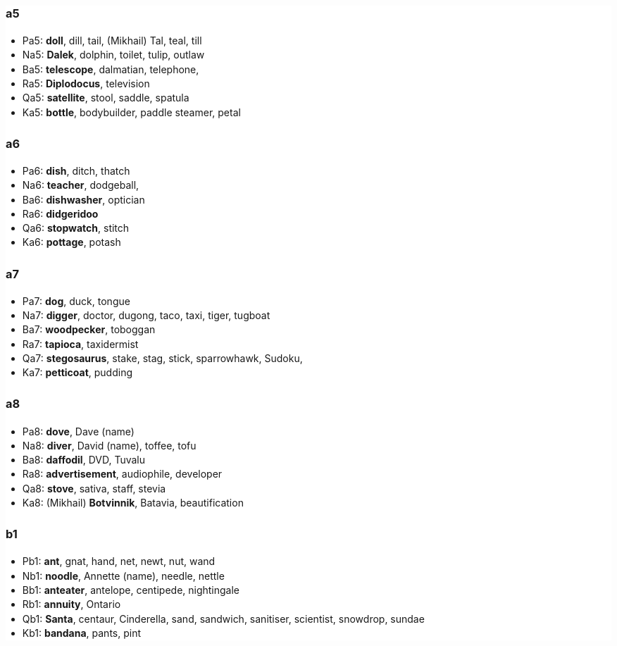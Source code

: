 

### a5 


- Pa5: **doll**, dill, tail, (Mikhail) Tal, teal, till
- Na5: **Dalek**, dolphin, toilet, tulip, outlaw
- Ba5: **telescope**, dalmatian, telephone, 
- Ra5: **Diplodocus**, television
- Qa5: **satellite**, stool, saddle, spatula
- Ka5: **bottle**, bodybuilder, paddle steamer, petal



### a6 


- Pa6: **dish**, ditch, thatch
- Na6: **teacher**, dodgeball, 
- Ba6: **dishwasher**, optician
- Ra6: **didgeridoo**
- Qa6: **stopwatch**, stitch
- Ka6: **pottage**, potash



### a7 


- Pa7: **dog**, duck, tongue
- Na7: **digger**, doctor, dugong, taco, taxi, tiger, tugboat
- Ba7: **woodpecker**, toboggan
- Ra7: **tapioca**, taxidermist
- Qa7: **stegosaurus**, stake, stag, stick, sparrowhawk, Sudoku, 
- Ka7: **petticoat**, pudding



### a8 


- Pa8: **dove**, Dave (name)
- Na8: **diver**, David (name), toffee, tofu
- Ba8: **daffodil**, DVD, Tuvalu
- Ra8: **advertisement**, audiophile, developer
- Qa8: **stove**, sativa, staff, stevia
- Ka8: (Mikhail) **Botvinnik**, Batavia, beautification



### b1 


- Pb1: **ant**, gnat, hand, net, newt, nut, wand
- Nb1: **noodle**, Annette (name), needle, nettle
- Bb1: **anteater**, antelope, centipede, nightingale
- Rb1: **annuity**, Ontario
- Qb1: **Santa**, centaur, Cinderella, sand, sandwich, sanitiser, scientist, snowdrop, sundae
- Kb1: **bandana**, pants, pint
